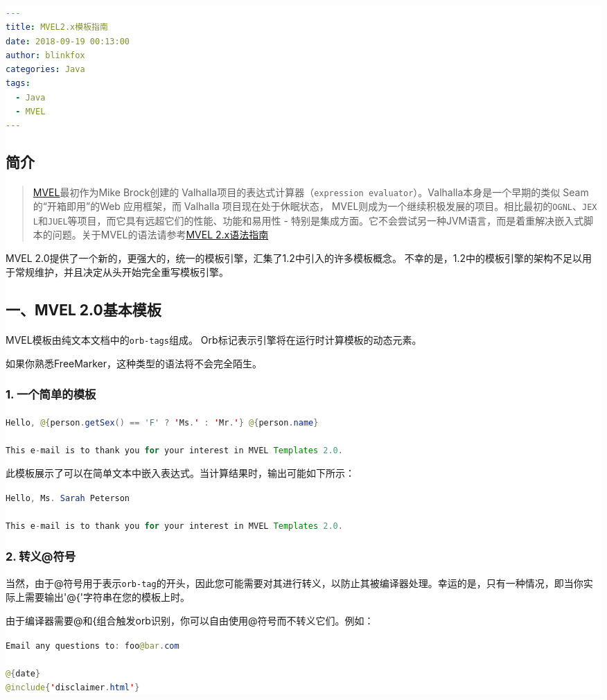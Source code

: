 ```yaml
---
title: MVEL2.x模板指南
date: 2018-09-19 00:13:00
author: blinkfox
categories: Java
tags:
  - Java
  - MVEL
---
```


## 简介

> [MVEL][1]最初作为Mike Brock创建的 Valhalla项目的表达式计算器（`expression evaluator`）。Valhalla本身是一个早期的类似 Seam 的“开箱即用”的Web 应用框架，而 Valhalla 项目现在处于休眠状态， MVEL则成为一个继续积极发展的项目。相比最初的`OGNL`、`JEXL`和`JUEL`等项目，而它具有远超它们的性能、功能和易用性 - 特别是集成方面。它不会尝试另一种JVM语言，而是着重解决嵌入式脚本的问题。关于MVEL的语法请参考[MVEL 2.x语法指南][2]

MVEL 2.0提供了一个新的，更强大的，统一的模板引擎，汇集了1.2中引入的许多模板概念。 不幸的是，1.2中的模板引擎的架构不足以用于常规维护，并且决定从头开始完全重写模板引擎。

## 一、MVEL 2.0基本模板

MVEL模板由纯文本文档中的`orb-tags`组成。 Orb标记表示引擎将在运行时计算模板的动态元素。

如果你熟悉FreeMarker，这种类型的语法将不会完全陌生。

### 1. 一个简单的模板

```java
Hello, @{person.getSex() == 'F' ? 'Ms.' : 'Mr.'} @{person.name}

This e-mail is to thank you for your interest in MVEL Templates 2.0.
```

此模板展示了可以在简单文本中嵌入表达式。当计算结果时，输出可能如下所示：

```java
Hello, Ms. Sarah Peterson

This e-mail is to thank you for your interest in MVEL Templates 2.0.
```

### 2. 转义@符号


当然，由于@符号用于表示`orb-tag`的开头，因此您可能需要对其进行转义，以防止其被编译器处理。幸运的是，只有一种情况，即当你实际上需要输出'@{'字符串在您的模板上时。

由于编译器需要@和{组合触发orb识别，你可以自由使用@符号而不转义它们。例如：

```java
Email any questions to: foo@bar.com

@{date}
@include{'disclaimer.html'}
```


[1]: https://github.com/mvel/mvel
[2]: http://blinkfox.com/mvel-2-xyu-fa-zhi-nan/